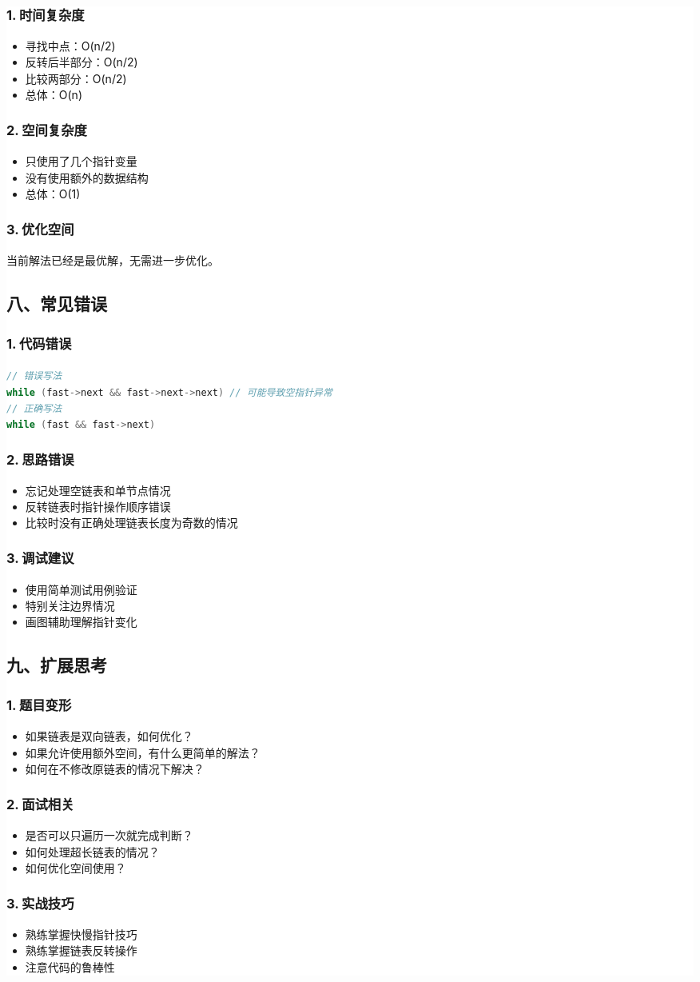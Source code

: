### 1. 时间复杂度
- 寻找中点：O(n/2)
- 反转后半部分：O(n/2)
- 比较两部分：O(n/2)
- 总体：O(n)

### 2. 空间复杂度
- 只使用了几个指针变量
- 没有使用额外的数据结构
- 总体：O(1)

### 3. 优化空间
当前解法已经是最优解，无需进一步优化。

## 八、常见错误

### 1. 代码错误
```cpp
// 错误写法
while (fast->next && fast->next->next) // 可能导致空指针异常
// 正确写法
while (fast && fast->next)
```

### 2. 思路错误
- 忘记处理空链表和单节点情况
- 反转链表时指针操作顺序错误
- 比较时没有正确处理链表长度为奇数的情况

### 3. 调试建议
- 使用简单测试用例验证
- 特别关注边界情况
- 画图辅助理解指针变化

## 九、扩展思考

### 1. 题目变形
- 如果链表是双向链表，如何优化？
- 如果允许使用额外空间，有什么更简单的解法？
- 如何在不修改原链表的情况下解决？

### 2. 面试相关
- 是否可以只遍历一次就完成判断？
- 如何处理超长链表的情况？
- 如何优化空间使用？

### 3. 实战技巧
- 熟练掌握快慢指针技巧
- 熟练掌握链表反转操作
- 注意代码的鲁棒性
